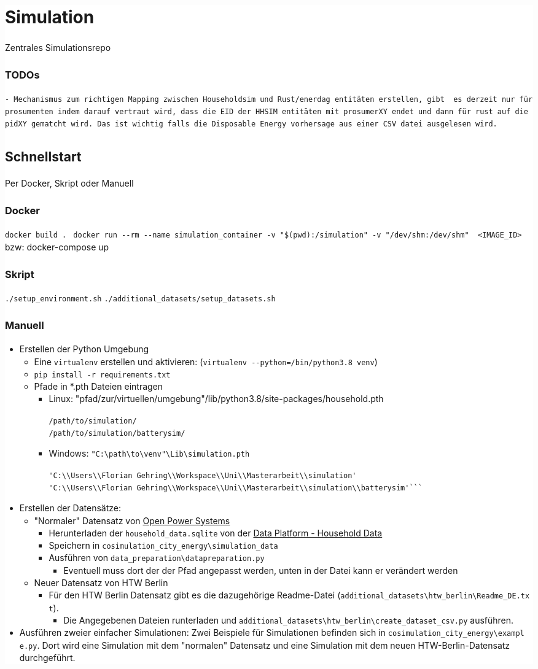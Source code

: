 # Simulation

Zentrales Simulationsrepo

### TODOs
    - Mechanismus zum richtigen Mapping zwischen Householdsim und Rust/enerdag entitäten erstellen, gibt  es derzeit nur für prosumenten indem darauf vertraut wird, dass die EID der HHSIM entitäten mit prosumerXY endet und dann für rust auf die pidXY gematcht wird. Das ist wichtig falls die Disposable Energy vorhersage aus einer CSV datei ausgelesen wird.


## Schnellstart

  Per Docker, Skript oder Manuell
### Docker

  `docker build . `
  `docker run --rm --name simulation_container -v "$(pwd):/simulation" -v "/dev/shm:/dev/shm"  <IMAGE_ID> `
  bzw: 
    docker-compose up
### Skript

`./setup_environment.sh`
`./additional_datasets/setup_datasets.sh`

### Manuell



- Erstellen der Python Umgebung
    - Eine `virtualenv` erstellen und aktivieren:
        (`virtualenv --python=/bin/python3.8 venv`)
    - `pip install -r requirements.txt`
    - Pfade in *.pth Dateien eintragen
        - Linux: "pfad/zur/virtuellen/umgebung"/lib/python3.8/site-packages/household.pth
            ```
            /path/to/simulation/
            /path/to/simulation/batterysim/
            ```
        - Windows: `"C:\path\to\venv"\Lib\simulation.pth`
             ```
            'C:\\Users\\Florian Gehring\\Workspace\\Uni\\Masterarbeit\\simulation'
            'C:\\Users\\Florian Gehring\\Workspace\\Uni\\Masterarbeit\\simulation\\batterysim'```
- Erstellen der Datensätze:
    - "Normaler" Datensatz von [Open Power Systems](https://open-power-system-data.org/)
        - Herunterladen der `household_data.sqlite` von der [Data Platform - Household Data](https://data.open-power-system-data.org/household_data/2020-04-15)
        - Speichern in `cosimulation_city_energy\simulation_data`
        - Ausführen von `data_preparation\datapreparation.py`
            - Eventuell muss dort der der Pfad angepasst werden, unten in der Datei kann er verändert werden
    - Neuer Datensatz von HTW Berlin
        - Für den HTW Berlin Datensatz gibt es die dazugehörige Readme-Datei (`additional_datasets\htw_berlin\Readme_DE.txt`).
            - Die Angegebenen Dateien runterladen und `additional_datasets\htw_berlin\create_dataset_csv.py` ausführen.
- Ausführen zweier einfacher Simulationen:
        Zwei Beispiele für Simulationen befinden sich in `cosimulation_city_energy\example.py`. 
Dort wird eine  Simulation mit dem "normalen" Datensatz  und eine Simulation mit dem neuen HTW-Berlin-Datensatz durchgeführt.